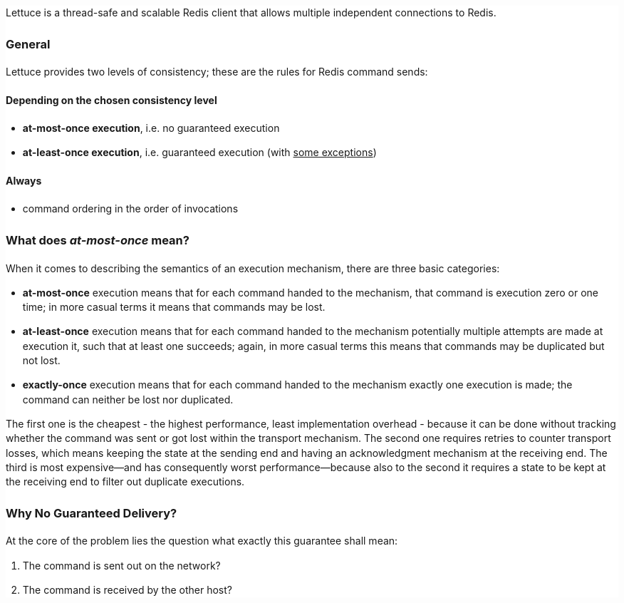 Lettuce is a thread-safe and scalable Redis client that allows multiple
independent connections to Redis.

### General

Lettuce provides two levels of consistency; these are the rules for
Redis command sends:

#### Depending on the chosen consistency level

- **at-most-once execution**, i.e. no guaranteed execution

- **at-least-once execution**, i.e. guaranteed execution (with [some
  exceptions](#exceptions-to-at-least-once))

#### Always

- command ordering in the order of invocations

### What does *at-most-once* mean?

When it comes to describing the semantics of an execution mechanism,
there are three basic categories:

- **at-most-once** execution means that for each command handed to the
  mechanism, that command is execution zero or one time; in more casual
  terms it means that commands may be lost.

- **at-least-once** execution means that for each command handed to the
  mechanism potentially multiple attempts are made at execution it, such
  that at least one succeeds; again, in more casual terms this means
  that commands may be duplicated but not lost.

- **exactly-once** execution means that for each command handed to the
  mechanism exactly one execution is made; the command can neither be
  lost nor duplicated.

The first one is the cheapest - the highest performance, least
implementation overhead - because it can be done without tracking
whether the command was sent or got lost within the transport mechanism.
The second one requires retries to counter transport losses, which means
keeping the state at the sending end and having an acknowledgment
mechanism at the receiving end. The third is most expensive—and has
consequently worst performance—because also to the second it requires a
state to be kept at the receiving end to filter out duplicate
executions.

### Why No Guaranteed Delivery?

At the core of the problem lies the question what exactly this guarantee
shall mean:

1.  The command is sent out on the network?

2.  The command is received by the other host?
